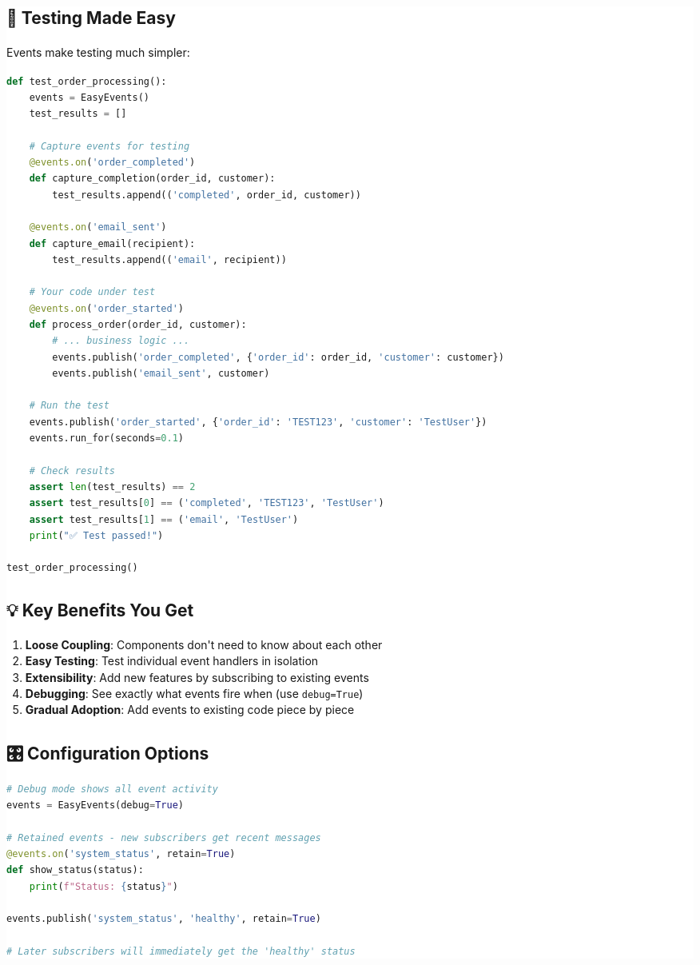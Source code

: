 ## 🧪 Testing Made Easy

Events make testing much simpler:

```python
def test_order_processing():
    events = EasyEvents()
    test_results = []
    
    # Capture events for testing
    @events.on('order_completed')
    def capture_completion(order_id, customer):
        test_results.append(('completed', order_id, customer))
    
    @events.on('email_sent')
    def capture_email(recipient):
        test_results.append(('email', recipient))
    
    # Your code under test
    @events.on('order_started') 
    def process_order(order_id, customer):
        # ... business logic ...
        events.publish('order_completed', {'order_id': order_id, 'customer': customer})
        events.publish('email_sent', customer)
    
    # Run the test
    events.publish('order_started', {'order_id': 'TEST123', 'customer': 'TestUser'})
    events.run_for(seconds=0.1)
    
    # Check results
    assert len(test_results) == 2
    assert test_results[0] == ('completed', 'TEST123', 'TestUser')
    assert test_results[1] == ('email', 'TestUser')
    print("✅ Test passed!")

test_order_processing()
```

## 💡 Key Benefits You Get

1. **Loose Coupling**: Components don't need to know about each other
2. **Easy Testing**: Test individual event handlers in isolation  
3. **Extensibility**: Add new features by subscribing to existing events
4. **Debugging**: See exactly what events fire when (use `debug=True`)
5. **Gradual Adoption**: Add events to existing code piece by piece

## 🎛️ Configuration Options

```python
# Debug mode shows all event activity
events = EasyEvents(debug=True)

# Retained events - new subscribers get recent messages
@events.on('system_status', retain=True)
def show_status(status):
    print(f"Status: {status}")

events.publish('system_status', 'healthy', retain=True)

# Later subscribers will immediately get the 'healthy' status
```
